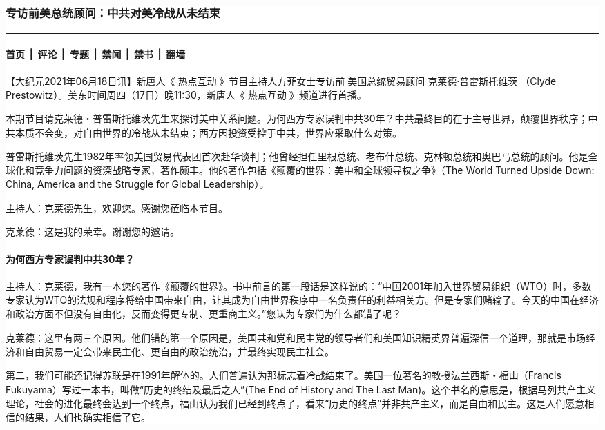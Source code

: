 ### 专访前美总统顾问：中共对美冷战从未结束

---

#### [首页](../../../..?n13029846) &nbsp;|&nbsp; [评论](../../../../../epoch-comment?n13029846) &nbsp;|&nbsp; [专题](../../../../../epoch-special?n13029846) &nbsp;|&nbsp; [禁闻](../../../../../epoch-news?n13029846) &nbsp;|&nbsp; [禁书](../../../../../books?n13029846) &nbsp;|&nbsp; [翻墙](https://github.com/gfw-breaker/nogfw/blob/master/README.md?n13029846)


<div class="post_content" id="artbody" itemprop="articleBody">
 
 <p>
  【大纪元2021年06月18日讯】新唐人《
  <ok href="https://www.epochtimes.com/gb/tag/%e7%86%b1%e9%bb%9e%e4%ba%92%e5%8b%95.html">
   热点互动
  </ok>
  》节目主持人方菲女士专访前
  <ok href="https://www.epochtimes.com/gb/tag/%E7%BE%8E%E5%9B%BD%E6%80%BB%E7%BB%9F%E8%B4%B8%E6%98%93%E9%A1%BE%E9%97%AE.html">
   美国总统贸易顾问
  </ok>
  <ok href="https://www.epochtimes.com/gb/tag/%E5%85%8B%E8%8E%B1%E5%BE%B7%E2%80%A7%E6%99%AE%E9%9B%B7%E6%96%AF%E6%89%98%E7%BB%B4%E8%8C%A8.html">
   克莱德‧普雷斯托维茨
  </ok>
  （Clyde Prestowitz）。美东时间周四（17日）晚11:30，新唐人《
  <ok href="https://www.epochtimes.com/gb/tag/%e7%86%b1%e9%bb%9e%e4%ba%92%e5%8b%95.html">
   热点互动
  </ok>
  》频道进行首播。
 </p>
 <p>
  本期节目请克莱德・普雷斯托维茨先生来探讨美中关系问题。为何西方专家误判中共30年？中共最终目的在于主导世界，颠覆世界秩序；中共本质不会变，对自由世界的冷战从未结束；西方因投资受控于中共，世界应采取什么对策。
 </p>
 <p>
  普雷斯托维茨先生1982年率领美国贸易代表团首次赴华谈判；他曾经担任里根总统、老布什总统、克林顿总统和奥巴马总统的顾问。他是全球化和竞争力问题的资深战略专家，著作颇丰。他的著作包括《颠覆的世界：美中和全球领导权之争》（The World Turned Upside Down: China, America and the Struggle for Global Leadership）。
 </p>
 <p>
  主持人：克莱德先生，欢迎您。感谢您莅临本节目。
 </p>
 <p>
  克莱德：这是我的荣幸。谢谢您的邀请。
 </p>
 <h4>
  为何西方专家误判中共30年？
 </h4>
 <p>
  主持人：克莱德，我有一本您的著作《颠覆的世界》。书中前言的第一段话是这样说的：“中国2001年加入世界贸易组织（WTO）时，多数专家认为WTO的法规和程序将给中国带来自由，让其成为自由世界秩序中一名负责任的利益相关方。但是专家们赌输了。今天的中国在经济和政治方面不但没有自由化，反而变得更专制、更重商主义。”您认为专家们为什么都错了呢？
 </p>
 <p>
  克莱德：这里有两三个原因。他们错的第一个原因是，美国共和党和民主党的领导者们和美国知识精英界普遍深信一个道理，那就是市场经济和自由贸易一定会带来民主化、更自由的政治统治，并最终实现民主社会。
 </p>
 <p>
  第二，我们可能还记得苏联是在1991年解体的。人们普遍认为那标志着冷战结束了。美国一位著名的教授法兰西斯・福山（Francis Fukuyama）写过一本书，叫做“历史的终结及最后之人”(The End of History and The Last Man)。这个书名的意思是，根据马列共产主义理论，社会的进化最终会达到一个终点，福山认为我们已经到终点了，看来“历史的终点”并非共产主义，而是自由和民主。这是人们愿意相信的结果，人们也确实相信了它。
 </p>
 <p>